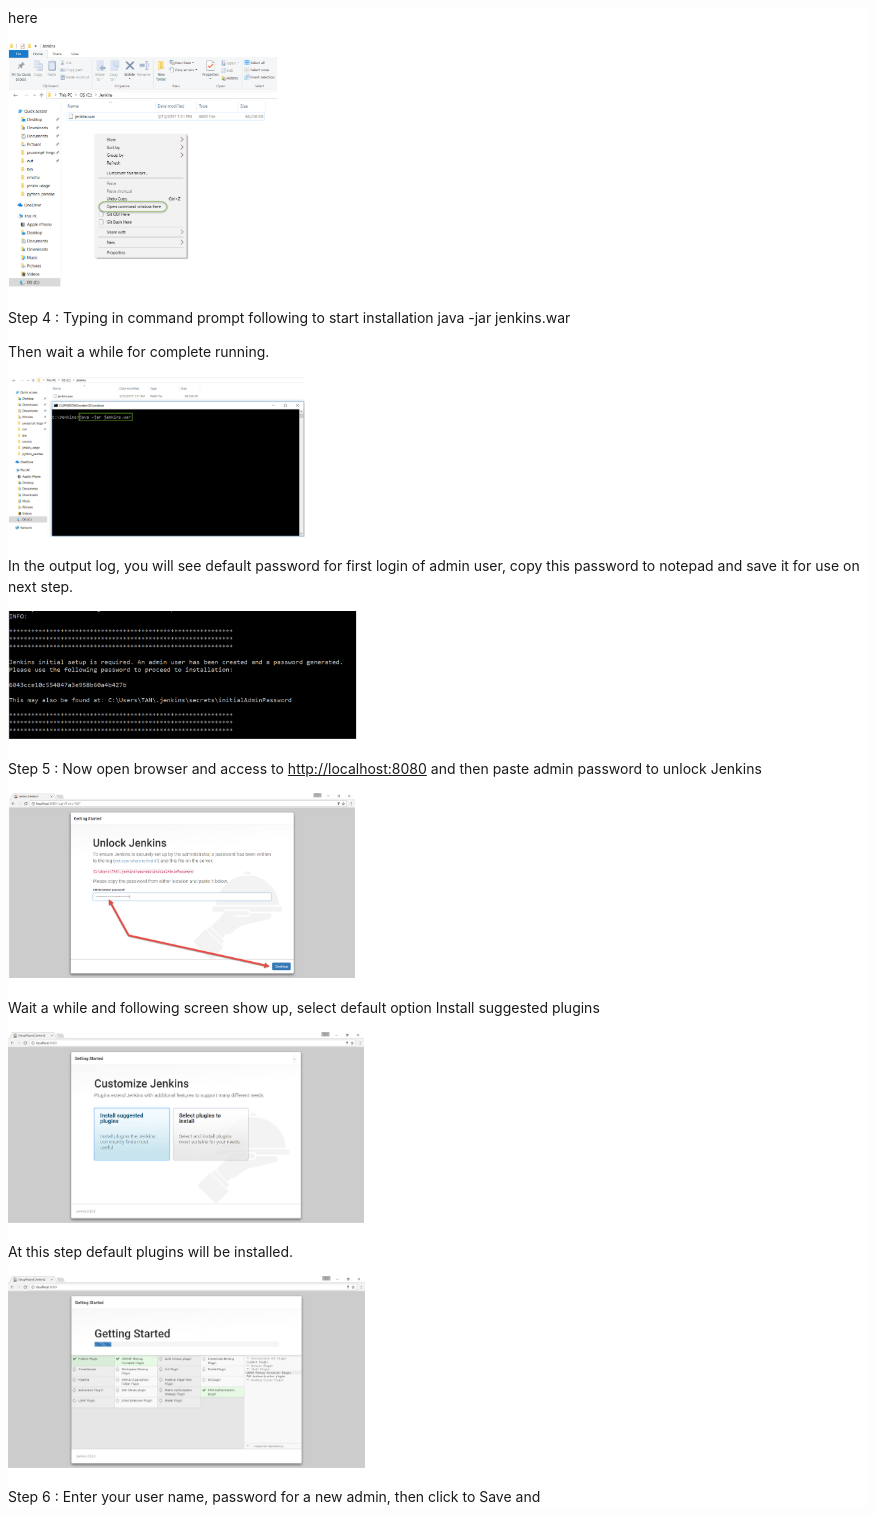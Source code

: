 here</span></p><p class="c15"><span style="overflow: hidden; display: inline-block; margin: 0.00px 0.00px; border: 0.00px solid #000000; transform: rotate(0.00rad) translateZ(0px); -webkit-transform: rotate(0.00rad) translateZ(0px); width: 269.50px; height: 246.07px;"><img alt="" src="images/image154.png" style="width: 269.50px; height: 246.07px; margin-left: 0.00px; margin-top: 0.00px; transform: rotate(0.00rad) translateZ(0px); -webkit-transform: rotate(0.00rad) translateZ(0px);" title=""></span></p><p class="c15 c5"><span class="c25 c22 c8 c1"></span></p><p class="c15"><span class="c22 c1">Step 4</span><span class="c22">&nbsp;: Typing in command prompt following to start installation </span><span class="c25 c22 c8 c1">java -jar jenkins.war</span></p><p class="c15"><span class="c4">Then wait a while for complete running.</span></p><p class="c15"><span style="overflow: hidden; display: inline-block; margin: 0.00px 0.00px; border: 0.00px solid #000000; transform: rotate(0.00rad) translateZ(0px); -webkit-transform: rotate(0.00rad) translateZ(0px); width: 298.50px; height: 160.87px;"><img alt="" src="images/image239.png" style="width: 298.50px; height: 160.87px; margin-left: 0.00px; margin-top: 0.00px; transform: rotate(0.00rad) translateZ(0px); -webkit-transform: rotate(0.00rad) translateZ(0px);" title=""></span></p><p class="c15 c5"><span class="c4"></span></p><p class="c15"><span class="c4">In the output log, you will see default password for first login of admin user, copy this password to notepad and save it for use on next step.</span></p><p class="c15"><span style="overflow: hidden; display: inline-block; margin: 0.00px 0.00px; border: 0.00px solid #000000; transform: rotate(0.00rad) translateZ(0px); -webkit-transform: rotate(0.00rad) translateZ(0px); width: 348.50px; height: 128.35px;"><img alt="" src="images/image31.png" style="width: 348.50px; height: 128.35px; margin-left: 0.00px; margin-top: 0.00px; transform: rotate(0.00rad) translateZ(0px); -webkit-transform: rotate(0.00rad) translateZ(0px);" title=""></span></p><p class="c15 c5"><span class="c4"></span></p><p class="c15"><span class="c22 c1">Step 5</span><span class="c22">&nbsp;: Now open browser and access to </span><span class="c41 c8 c47 c1"><a class="c10" href="https://www.google.com/url?q=http://localhost:8080/&amp;sa=D&amp;ust=1492788801639000&amp;usg=AFQjCNFt1ydkJlCL-ooIT5Vj-0xr7ALrGg">http://localhost:8080</a></span><span class="c4">&nbsp;and then paste admin password to unlock Jenkins</span></p><p class="c15"><span style="overflow: hidden; display: inline-block; margin: 0.00px 0.00px; border: 0.00px solid #000000; transform: rotate(0.00rad) translateZ(0px); -webkit-transform: rotate(0.00rad) translateZ(0px); width: 347.50px; height: 185.52px;"><img alt="" src="images/image164.png" style="width: 347.50px; height: 185.52px; margin-left: 0.00px; margin-top: 0.00px; transform: rotate(0.00rad) translateZ(0px); -webkit-transform: rotate(0.00rad) translateZ(0px);" title=""></span></p><p class="c15"><span class="c22">Wait a while and following screen show up, select default option </span><span class="c25 c22 c8 c1">Install suggested plugins</span></p><p class="c15"><span style="overflow: hidden; display: inline-block; margin: 0.00px 0.00px; border: 0.00px solid #000000; transform: rotate(0.00rad) translateZ(0px); -webkit-transform: rotate(0.00rad) translateZ(0px); width: 356.50px; height: 190.73px;"><img alt="" src="images/image77.png" style="width: 356.50px; height: 190.73px; margin-left: 0.00px; margin-top: 0.00px; transform: rotate(0.00rad) translateZ(0px); -webkit-transform: rotate(0.00rad) translateZ(0px);" title=""></span></p><p class="c15"><span class="c4">At this step default plugins will be installed.</span></p><p class="c15"><span style="overflow: hidden; display: inline-block; margin: 0.00px 0.00px; border: 0.00px solid #000000; transform: rotate(0.00rad) translateZ(0px); -webkit-transform: rotate(0.00rad) translateZ(0px); width: 357.50px; height: 191.28px;"><img alt="" src="images/image38.png" style="width: 357.50px; height: 191.28px; margin-left: 0.00px; margin-top: 0.00px; transform: rotate(0.00rad) translateZ(0px); -webkit-transform: rotate(0.00rad) translateZ(0px);" title=""></span></p><p class="c15 c5"><span class="c4"></span></p><p class="c15"><span class="c22 c1">Step 6</span><span class="c22">&nbsp;: Enter your user name, password for a new admin, then click to </span><span class="c25 c22 c8 c1">Save and